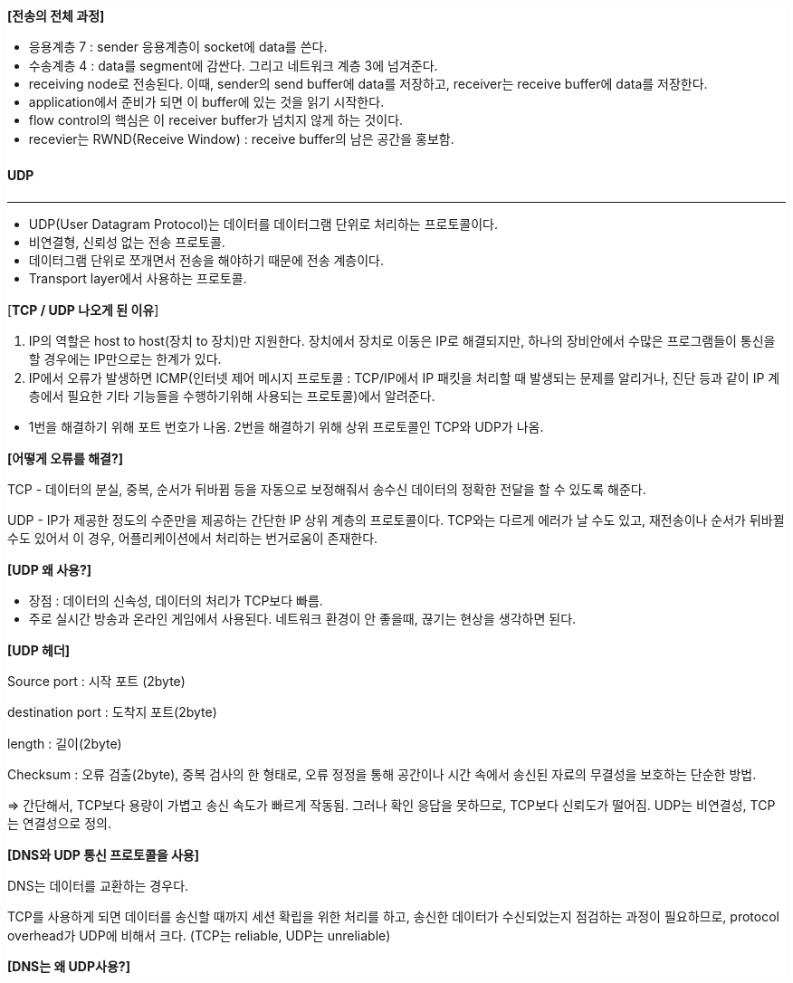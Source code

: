 **[전송의 전체 과정]**

- 응용계층 7 : sender 응용계층이 socket에 data를 쓴다.
- 수송계층 4 : data를 segment에 감싼다. 그리고 네트워크 계층 3에 넘겨준다.
- receiving node로 전송된다. 이때, sender의 send buffer에 data를 저장하고, receiver는 receive buffer에 data를 저장한다.
- application에서 준비가 되면 이 buffer에 있는 것을 읽기 시작한다.
- flow control의 핵심은 이 receiver buffer가 넘치지 않게 하는 것이다.
- recevier는 RWND(Receive Window) : receive buffer의 남은 공간을 홍보함.



#### UDP

------

- UDP(User Datagram Protocol)는 데이터를 데이터그램 단위로 처리하는 프로토콜이다.
- 비연결형, 신뢰성 없는 전송 프로토콜.
- 데이터그램 단위로 쪼개면서 전송을 해야하기 때문에 전송 계층이다.
- Transport layer에서 사용하는 프로토콜.

[**TCP / UDP 나오게 된 이유**]

1. IP의 역할은 host to host(장치 to 장치)만 지원한다. 장치에서 장치로 이동은 IP로 해결되지만, 하나의 장비안에서 수많은 프로그램들이 통신을 할 경우에는 IP만으로는 한계가 있다.
2. IP에서 오류가 발생하면 ICMP(인터넷 제어 메시지 프로토콜 : TCP/IP에서 IP 패킷을 처리할 때 발생되는 문제를 알리거나, 진단 등과 같이 IP 계층에서 필요한 기타 기능들을 수행하기위해 사용되는 프로토콜)에서 알려준다.

- 1번을 해결하기 위해 포트 번호가 나옴. 2번을 해결하기 위해 상위 프로토콜인 TCP와 UDP가 나옴.

**[어떻게 오류를 해결?]**

TCP - 데이터의 분실, 중복, 순서가 뒤바뀜 등을 자동으로 보정해줘서 송수신 데이터의 정확한 전달을 할 수 있도록 해준다.

UDP - IP가 제공한 정도의 수준만을 제공하는 간단한 IP 상위 계층의 프로토콜이다. TCP와는 다르게 에러가 날 수도 있고, 재전송이나 순서가 뒤바뀔 수도 있어서 이 경우, 어플리케이션에서 처리하는 번거로움이 존재한다.

**[UDP 왜 사용?]**

- 장점 : 데이터의 신속성, 데이터의 처리가 TCP보다 빠름.
- 주로 실시간 방송과 온라인 게임에서 사용된다. 네트워크 환경이 안 좋을때, 끊기는 현상을 생각하면 된다.

**[UDP 헤더]**

Source port : 시작 포트 (2byte)

destination port : 도착지 포트(2byte)

length : 길이(2byte)

Checksum : 오류 검출(2byte), 중복 검사의 한 형태로, 오류 정정을 통해 공간이나 시간 속에서 송신된 자료의 무결성을 보호하는 단순한 방법.

⇒ 간단해서, TCP보다 용량이 가볍고 송신 속도가 빠르게 작동됨. 그러나 확인 응답을 못하므로, TCP보다 신뢰도가 떨어짐. UDP는 비연결성, TCP는 연결성으로 정의.

**[DNS와 UDP 통신 프로토콜을 사용]**

DNS는 데이터를 교환하는 경우다.

TCP를 사용하게 되면 데이터를 송신할 때까지 세션 확립을 위한 처리를 하고, 송신한 데이터가 수신되었는지 점검하는 과정이 필요하므로, protocol overhead가 UDP에 비해서 크다. (TCP는 reliable, UDP는 unreliable)

**[DNS는 왜 UDP사용?]**
